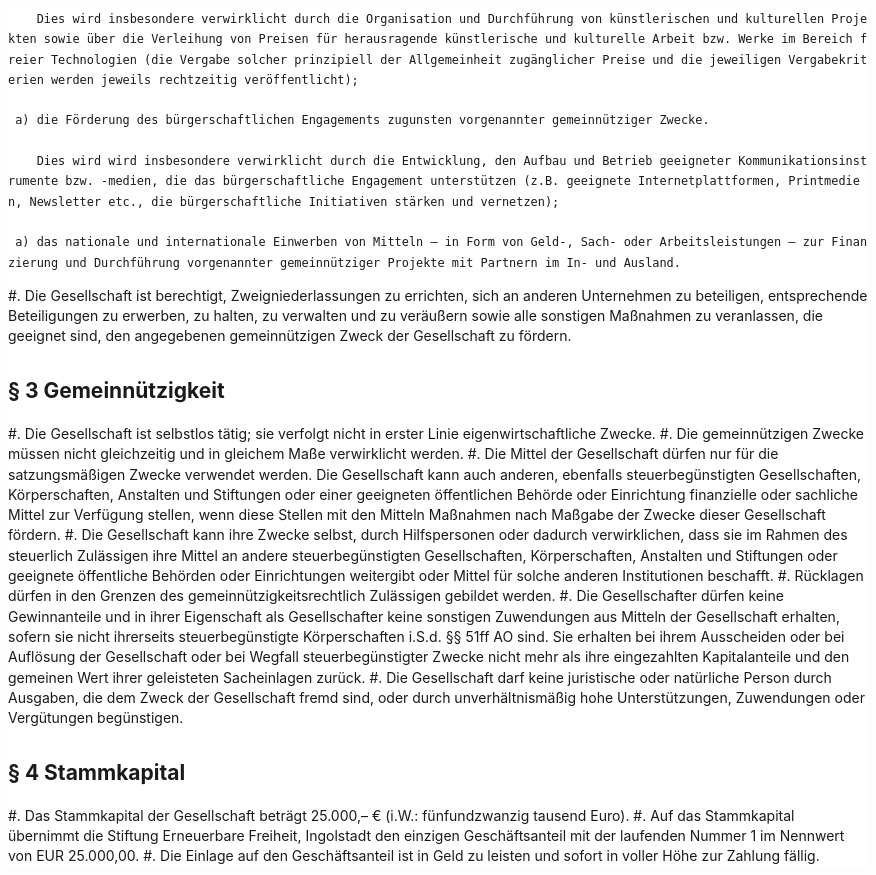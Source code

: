         Dies wird insbesondere verwirklicht durch die Organisation und Durchführung von künstlerischen und kulturellen Projekten sowie über die Verleihung von Preisen für herausragende künstlerische und kulturelle Arbeit bzw. Werke im Bereich freier Technologien (die Vergabe solcher prinzipiell der Allgemeinheit zugänglicher Preise und die jeweiligen Vergabekriterien werden jeweils rechtzeitig veröffentlicht);

     a) die Förderung des bürgerschaftlichen Engagements zugunsten vorgenannter gemeinnütziger Zwecke.

        Dies wird wird insbesondere verwirklicht durch die Entwicklung, den Aufbau und Betrieb geeigneter Kommunikationsinstrumente bzw. -medien, die das bürgerschaftliche Engagement unterstützen (z.B. geeignete Internetplattformen, Printmedien, Newsletter etc., die bürgerschaftliche Initiativen stärken und vernetzen);
        
     a) das nationale und internationale Einwerben von Mitteln – in Form von Geld-, Sach- oder Arbeitsleistungen – zur Finanzierung und Durchführung vorgenannter gemeinnütziger Projekte mit Partnern im In- und Ausland. 

 #. Die Gesellschaft ist berechtigt, Zweigniederlassungen zu errichten, sich an anderen Unternehmen zu beteiligen, entsprechende Beteiligungen zu erwerben, zu halten, zu verwalten und zu veräußern sowie alle sonstigen Maßnahmen zu veranlassen, die geeignet sind, den angegebenen gemeinnützigen Zweck der Gesellschaft zu fördern.

## § 3 Gemeinnützigkeit

 #. Die Gesellschaft ist selbstlos tätig; sie verfolgt nicht in erster Linie eigenwirtschaftliche Zwecke.
 #. Die gemeinnützigen Zwecke müssen nicht gleichzeitig und in gleichem Maße verwirklicht werden.
 #. Die Mittel der Gesellschaft dürfen nur für die satzungsmäßigen Zwecke verwendet werden. Die Gesellschaft kann auch anderen, ebenfalls steuerbegünstigten Gesellschaften, Körperschaften, Anstalten und Stiftungen oder einer geeigneten öffentlichen Behörde oder Einrichtung finanzielle oder sachliche Mittel zur Verfügung stellen, wenn diese Stellen mit den Mitteln Maßnahmen nach Maßgabe der Zwecke dieser Gesellschaft fördern.
 #. Die Gesellschaft kann ihre Zwecke selbst, durch Hilfspersonen oder dadurch verwirklichen, dass sie im Rahmen des steuerlich Zulässigen ihre Mittel an andere steuerbegünstigten Gesellschaften, Körperschaften, Anstalten und Stiftungen oder geeignete öffentliche Behörden oder Einrichtungen weitergibt oder Mittel für solche anderen Institutionen beschafft.
 #.	Rücklagen dürfen in den Grenzen des gemeinnützigkeitsrechtlich Zulässigen gebildet werden.
 #.	Die Gesellschafter dürfen keine Gewinnanteile und in ihrer Eigenschaft als Gesellschafter keine sonstigen Zuwendungen aus Mitteln der Gesellschaft erhalten, sofern sie nicht ihrerseits steuerbegünstigte Körperschaften i.S.d. §§ 51ff AO sind. Sie erhalten bei ihrem Ausscheiden oder bei Auflösung der Gesellschaft oder bei Wegfall steuerbegünstigter Zwecke nicht mehr als ihre eingezahlten Kapitalanteile und den gemeinen Wert ihrer geleisteten Sacheinlagen zurück. 
 #.	Die Gesellschaft darf keine juristische oder natürliche Person durch Ausgaben, die dem Zweck der Gesellschaft fremd sind, oder durch unverhältnismäßig hohe Unterstützungen, Zuwendungen oder Vergütungen begünstigen.

## § 4 Stammkapital

 #.	Das Stammkapital der Gesellschaft beträgt 25.000,– € (i.W.: fünfundzwanzig tausend Euro).
 #.	Auf das Stammkapital übernimmt die Stiftung Erneuerbare Freiheit, Ingolstadt den einzigen Geschäftsanteil mit der laufenden Nummer 1 im Nennwert von EUR 25.000,00. 
 #.	Die Einlage auf den Geschäftsanteil ist in Geld zu leisten und sofort in voller Höhe zur Zahlung fällig.
